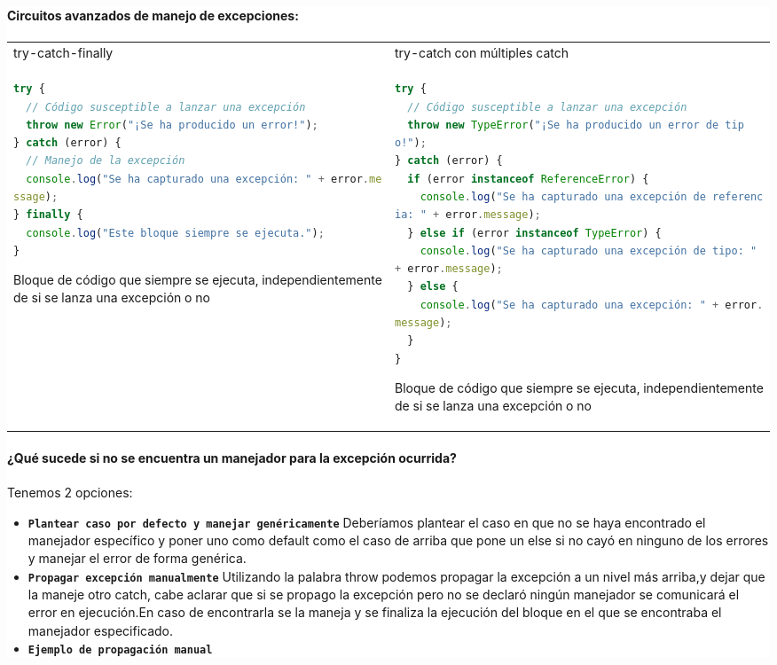 
#### Circuitos avanzados de manejo de excepciones:


<table>
<tr><td>try-catch-finally</td><td>try-catch con múltiples catch</td></tr>
<tr><td>

```javascript
try {
  // Código susceptible a lanzar una excepción
  throw new Error("¡Se ha producido un error!");
} catch (error) {
  // Manejo de la excepción
  console.log("Se ha capturado una excepción: " + error.message);
} finally { 
  console.log("Este bloque siempre se ejecuta.");
}
```

Bloque de código que siempre se ejecuta, independientemente de si se lanza una excepción o no

</td><td>

```javascript
try {
  // Código susceptible a lanzar una excepción
  throw new TypeError("¡Se ha producido un error de tipo!");
} catch (error) {
  if (error instanceof ReferenceError) {
    console.log("Se ha capturado una excepción de referencia: " + error.message);
  } else if (error instanceof TypeError) {
    console.log("Se ha capturado una excepción de tipo: " + error.message);
  } else {
    console.log("Se ha capturado una excepción: " + error.message);
  }
}

```

Bloque de código que siempre se ejecuta, independientemente de si se lanza una excepción o no

</td></tr>
</table>

#### ¿Qué sucede si no se encuentra un manejador para la excepción ocurrida?

Tenemos 2 opciones:
- **`Plantear caso por defecto y manejar genéricamente`** Deberíamos plantear el caso en que no se haya encontrado el manejador específico y poner uno como default como el caso de arriba que pone un else si no cayó en ninguno de los errores y manejar el error de forma genérica.
- **`Propagar excepción manualmente`** Utilizando la palabra throw podemos propagar la excepción a un nivel más arriba,y dejar que la maneje otro catch, cabe aclarar que si se propago la excepción pero no se declaró ningún manejador se comunicará el error en ejecución.En caso de encontrarla se la maneja y se finaliza la ejecución del bloque en el que se encontraba el manejador especificado. 
- **`Ejemplo de propagación manual`**
